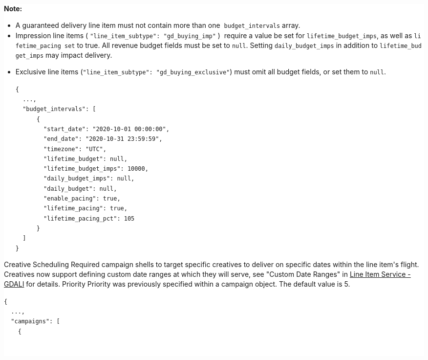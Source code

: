 <b>Note:</b>
<ul>
<li>A guaranteed delivery line item must not contain more than one 
<code class="ph codeph">budget_intervals</code> array.</li>
<li>Impression line items ( <code
class="ph codeph">"line_item_subtype": "gd_buying_imp"</code> )  require
a value be set for <code class="ph codeph">lifetime_budget_imps</code>,
as well as <code class="ph codeph">lifetime_pacing set</code> to true.
All revenue budget fields must be set to <code
class="ph codeph">null</code>. Setting <code
class="ph codeph">daily_budget_imps</code> in addition to <code
class="ph codeph">lifetime_budget_imps</code> may impact delivery.</li>
<li><p>Exclusive line items (<code
class="ph codeph">"line_item_subtype": "gd_buying_exclusive"</code>) must
omit all budget fields, or set them to <code
class="ph codeph">null</code>.</p>
<pre id="ID-00002b4e__codeblock_f4c_rjg_twb"
class="pre codeblock"><code>{
  ...,
  &quot;budget_intervals&quot;: [
      {
        &quot;start_date&quot;: &quot;2020-10-01 00:00:00&quot;,
        &quot;end_date&quot;: &quot;2020-10-31 23:59:59&quot;,
        &quot;timezone&quot;: &quot;UTC&quot;,
        &quot;lifetime_budget&quot;: null,
        &quot;lifetime_budget_imps&quot;: 10000,
        &quot;daily_budget_imps&quot;: null,
        &quot;daily_budget&quot;: null,
        &quot;enable_pacing&quot;: true,
        &quot;lifetime_pacing&quot;: true,
        &quot;lifetime_pacing_pct&quot;: 105
      }
  ]
}</code></pre></li>
</ul>
</td>
</tr>
<tr class="odd row">
<td class="entry colsep-1 rowsep-1"
headers="ID-00002b4e__table_qnc_rjg_twb__entry__1">Creative
Scheduling</td>
<td class="entry colsep-1 rowsep-1"
headers="ID-00002b4e__table_qnc_rjg_twb__entry__2">Required campaign
shells to target specific creatives to deliver on specific dates within
the line item's flight.</td>
<td class="entry colsep-1 rowsep-1"
headers="ID-00002b4e__table_qnc_rjg_twb__entry__3">Creatives now support
defining custom date ranges at which they will serve, see "Custom Date
Ranges" in <a
href="gdli-to-gdali-migration.md"
class="xref" target="_blank">Line Item Service - GDALI</a> for
details.</td>
</tr>
<tr class="even row">
<td class="entry colsep-1 rowsep-1"
headers="ID-00002b4e__table_qnc_rjg_twb__entry__1">Priority</td>
<td class="entry colsep-1 rowsep-1"
headers="ID-00002b4e__table_qnc_rjg_twb__entry__2">Priority was
previously specified within a campaign object. The default value is 5.
<pre id="ID-00002b4e__codeblock_g4c_rjg_twb"
class="pre codeblock"><code>{
  ...,
  &quot;campaigns&quot;: [
    {